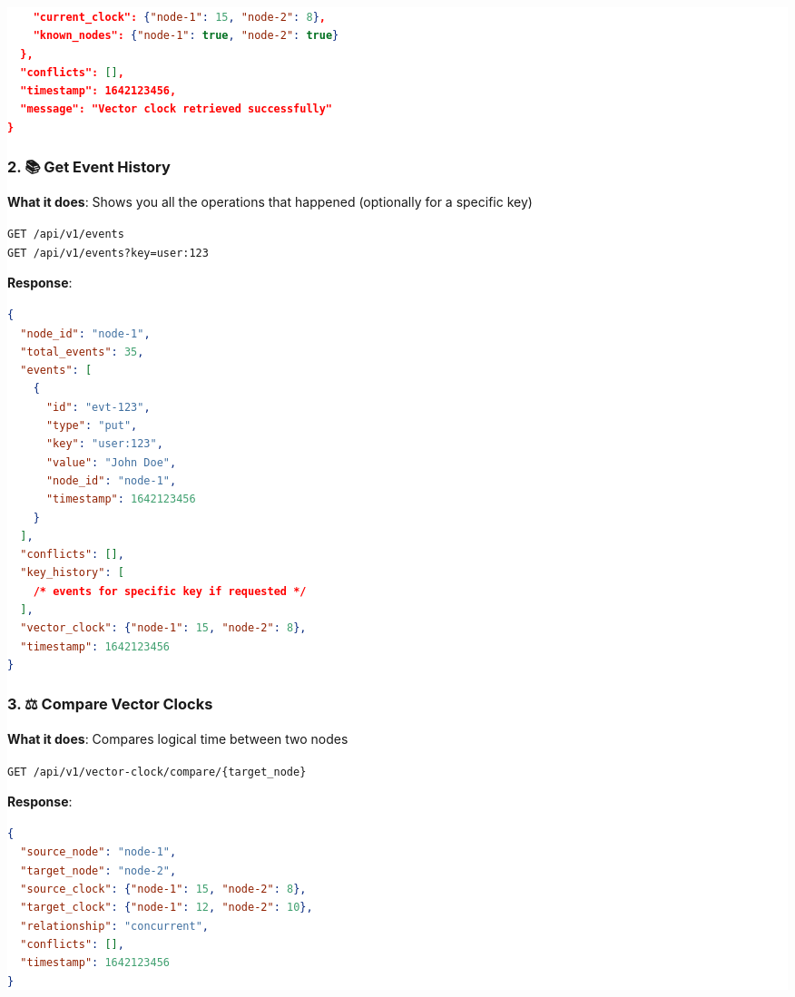 ```json
    "current_clock": {"node-1": 15, "node-2": 8},
    "known_nodes": {"node-1": true, "node-2": true}
  },
  "conflicts": [],
  "timestamp": 1642123456,
  "message": "Vector clock retrieved successfully"
}
```

### 2. 📚 Get Event History
**What it does**: Shows you all the operations that happened (optionally for a specific key)

```http
GET /api/v1/events
GET /api/v1/events?key=user:123
```

**Response**:
```json
{
  "node_id": "node-1",
  "total_events": 35,
  "events": [
    {
      "id": "evt-123",
      "type": "put",
      "key": "user:123",
      "value": "John Doe",
      "node_id": "node-1",
      "timestamp": 1642123456
    }
  ],
  "conflicts": [],
  "key_history": [
    /* events for specific key if requested */
  ],
  "vector_clock": {"node-1": 15, "node-2": 8},
  "timestamp": 1642123456
}
```

### 3. ⚖️ Compare Vector Clocks
**What it does**: Compares logical time between two nodes

```http
GET /api/v1/vector-clock/compare/{target_node}
```

**Response**:
```json
{
  "source_node": "node-1",
  "target_node": "node-2",
  "source_clock": {"node-1": 15, "node-2": 8},
  "target_clock": {"node-1": 12, "node-2": 10},
  "relationship": "concurrent",
  "conflicts": [],
  "timestamp": 1642123456
}
```
